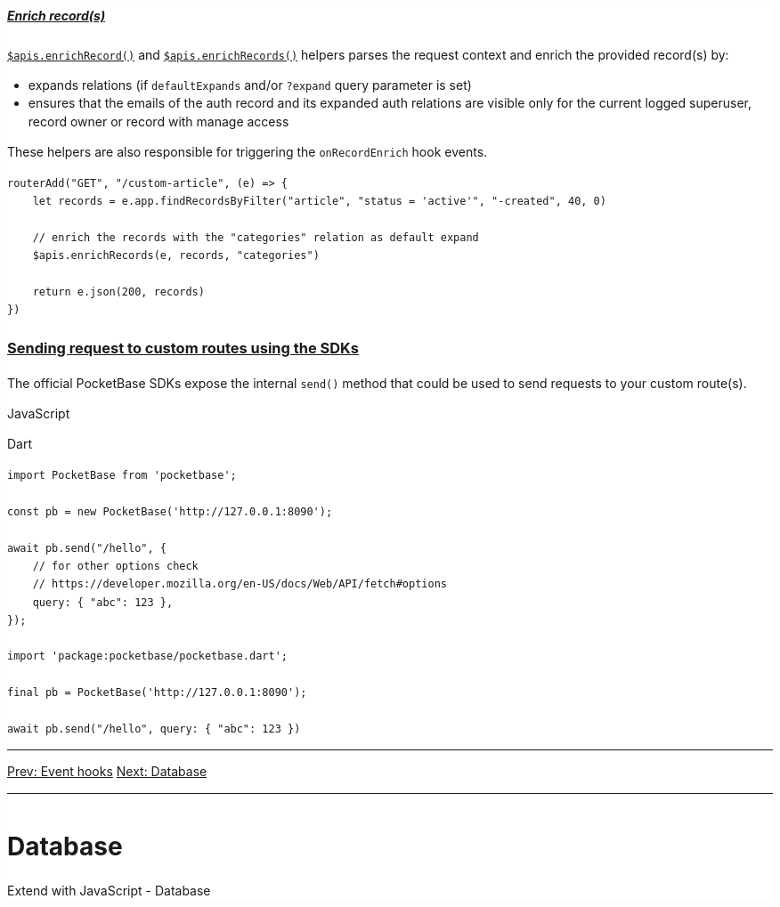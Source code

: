 ##### [Enrich record(s)](#js-routing-enrich-records)

[`$apis.enrichRecord()`](/jsvm/functions/_apis.enrichRecord.html) and [`$apis.enrichRecords()`](/jsvm/functions/_apis.enrichRecords.html) helpers parses the request context and enrich the provided record(s) by:

*   expands relations (if `defaultExpands` and/or `?expand` query parameter is set)
*   ensures that the emails of the auth record and its expanded auth relations are visible only for the current logged superuser, record owner or record with manage access

These helpers are also responsible for triggering the `onRecordEnrich` hook events.

    routerAdd("GET", "/custom-article", (e) => {
        let records = e.app.findRecordsByFilter("article", "status = 'active'", "-created", 40, 0)
    
        // enrich the records with the "categories" relation as default expand
        $apis.enrichRecords(e, records, "categories")
    
        return e.json(200, records)
    })

### [Sending request to custom routes using the SDKs](#js-routing-sending-request-to-custom-routes-using-the-sdks)

The official PocketBase SDKs expose the internal `send()` method that could be used to send requests to your custom route(s).

JavaScript

Dart

    import PocketBase from 'pocketbase';
    
    const pb = new PocketBase('http://127.0.0.1:8090');
    
    await pb.send("/hello", {
        // for other options check
        // https://developer.mozilla.org/en-US/docs/Web/API/fetch#options
        query: { "abc": 123 },
    });

    import 'package:pocketbase/pocketbase.dart';
    
    final pb = PocketBase('http://127.0.0.1:8090');
    
    await pb.send("/hello", query: { "abc": 123 })

* * *

[Prev: Event hooks](#js-event-hooks) [Next: Database](#js-database)

---

<a id="js-database"></a>

# Database

Extend with JavaScript - Database
